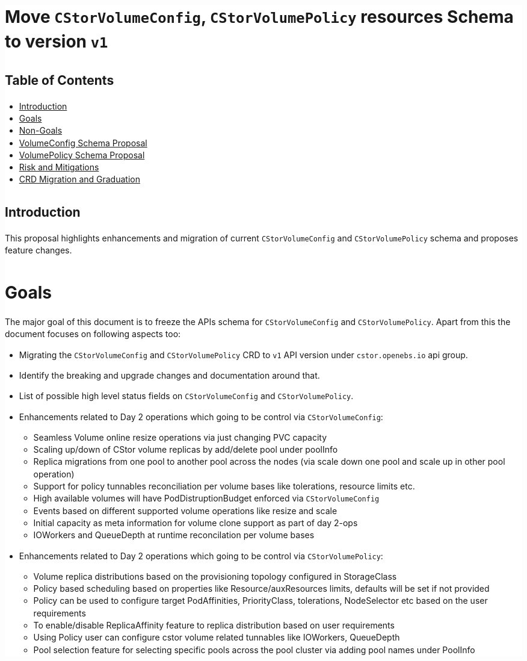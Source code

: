 # Move `CStorVolumeConfig`, `CStorVolumePolicy` resources Schema to version `v1`

## Table of Contents

* [Introduction](#introduction)
* [Goals](#goals)
* [Non-Goals](#non-goals)
* [VolumeConfig Schema Proposal](#volume-config-schema-proposal)
* [VolumePolicy Schema Proposal](#volume-policy-schema-proposal)
* [Risk and Mitigations](#risks-and-mitigations)
* [CRD Migration and Graduation](#graduation-criteria)

## Introduction

This proposal highlights enhancements and migration of current `CStorVolumeConfig` and `CStorVolumePolicy` schema and
proposes feature changes.

# Goals

The major goal of this document is to freeze the APIs schema for `CStorVolumeConfig` and `CStorVolumePolicy`.
Apart from this the document focuses on following aspects too:

- Migrating the `CStorVolumeConfig` and `CStorVolumePolicy` CRD to `v1` API version under `cstor.openebs.io` api group.
- Identify the breaking and upgrade changes and documentation around that.
- List of possible high level status fields on `CStorVolumeConfig` and `CStorVolumePolicy`.
- Enhancements related to Day 2 operations which going to be control via `CStorVolumeConfig`:
    - Seamless Volume online resize operations via just changing PVC capacity
    - Scaling up/down of CStor volume replicas by add/delete pool under poolInfo
    - Replica migrations from one pool to another pool across the nodes (via scale down one pool and scale up in other pool operation)
    - Support for policy tunnables reconciliation per volume bases like tolerations, resource limits etc.
    - High available volumes will have PodDistruptionBudget enforced via `CStorVolumeConfig`
    - Events based on different supported volume operations like resize and scale
    - Initial capacity as meta information for volume clone support as part of day 2-ops
    - IOWorkers and QueueDepth at runtime reconcilation per volume bases

- Enhancements related to Day 2 operations which going to be control via `CStorVolumePolicy`:
    - Volume replica distributions based on the provisioning topology configured in StorageClass
    - Policy based scheduling based on properties like Resource/auxResources limits, defaults will be set if not provided
    - Policy can be used to configure target PodAffinities, PriorityClass, tolerations, NodeSelector etc based on the user requirements
    - To enable/disable ReplicaAffinity feature to replica distribution based on user requirements
    - Using Policy user can configure cstor volume related tunnables like IOWorkers, QueueDepth
    - Pool selection feature for selecting specific pools across the pool cluster via adding pool names under PoolInfo

